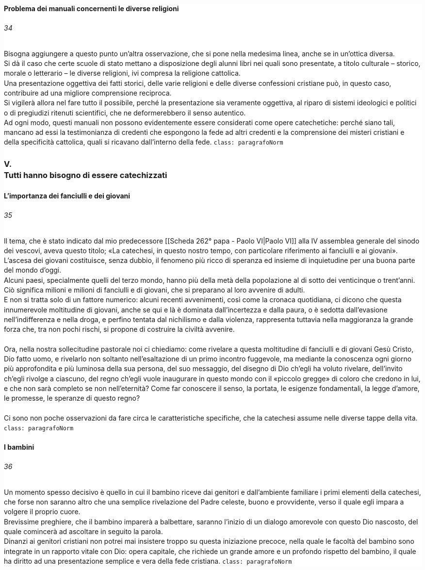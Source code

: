 
#### Problema dei manuali concernenti le diverse religioni


###### 34
Bisogna aggiungere a questo punto un’altra osservazione, che si pone nella medesima linea, anche se in un’ottica diversa.<br>Si dà il caso che certe scuole di stato mettano a disposizione degli alunni libri nei quali sono presentate, a titolo culturale – storico, morale o letterario – le diverse religioni, ivi compresa la religione cattolica.<br>Una presentazione oggettiva dei fatti storici, delle varie religioni e delle diverse confessioni cristiane può, in questo caso, contribuire ad una migliore comprensione reciproca.<br>Si vigilerà allora nel fare tutto il possibile, perché la presentazione sia veramente oggettiva, al riparo di sistemi ideologici e politici o di pregiudizi ritenuti scientifici, che ne deformerebbero il senso autentico.<br>Ad ogni modo, questi manuali non possono evidentemente essere considerati come opere catechetiche: perché siano tali, mancano ad essi la testimonianza di credenti che espongono la fede ad altri credenti e la comprensione dei misteri cristiani e della specificità cattolica, quali si ricavano dall’interno della fede. `class: paragrafoNorm`


### V.<br>Tutti hanno bisogno di essere catechizzati


#### L’importanza dei fanciulli e dei giovani


###### 35
Il tema, che è stato indicato dal mio predecessore [[Scheda 262° papa - Paolo VI|Paolo VI]] alla IV assemblea generale del sinodo dei vescovi, aveva questo titolo; «La catechesi, in questo nostro tempo, con particolare riferimento ai fanciulli e ai giovani».<br>L’ascesa dei giovani costituisce, senza dubbio, il fenomeno più ricco di speranza ed insieme di inquietudine per una buona parte del mondo d’oggi.<br>Alcuni paesi, specialmente quelli del terzo mondo, hanno più della metà della popolazione al di sotto dei venticinque o trent’anni.<br>Ciò significa milioni e milioni di fanciulli e di giovani, che si preparano al loro avvenire di adulti.<br>E non si tratta solo di un fattore numerico: alcuni recenti avvenimenti, così come la cronaca quotidiana, ci dicono che questa innumerevole moltitudine di giovani, anche se qui e là è dominata dall’incertezza e dalla paura, o è sedotta dall’evasione nell’indifferenza e nella droga, e perfino tentata dal nichilismo e dalla violenza, rappresenta tuttavia nella maggioranza la grande forza che, tra non pochi rischi, si propone di costruire la civiltà avvenire.<br><br>Ora, nella nostra sollecitudine pastorale noi ci chiediamo: come rivelare a questa moltitudine di fanciulli e di giovani Gesù Cristo, Dio fatto uomo, e rivelarlo non soltanto nell’esaltazione di un primo incontro fuggevole, ma mediante la conoscenza ogni giorno più approfondita e più luminosa della sua persona, del suo messaggio, del disegno di Dio ch’egli ha voluto rivelare, dell’invito ch’egli rivolge a ciascuno, del regno ch’egli vuole inaugurare in questo mondo con il «piccolo gregge» di coloro che credono in lui, e che non sarà completo se non nell’eternità? Come far conoscere il senso, la portata, le esigenze fondamentali, la legge d’amore, le promesse, le speranze di questo regno?<br><br>Ci sono non poche osservazioni da fare circa le caratteristiche specifiche, che la catechesi assume nelle diverse tappe della vita. `class: paragrafoNorm`


#### I bambini


###### 36
Un momento spesso decisivo è quello in cui il bambino riceve dai genitori e dall’ambiente familiare i primi elementi della catechesi, che forse non saranno altro che una semplice rivelazione del Padre celeste, buono e provvidente, verso il quale egli impara a volgere il proprio cuore.<br>Brevissime preghiere, che il bambino imparerà a balbettare, saranno l’inizio di un dialogo amorevole con questo Dio nascosto, del quale comincerà ad ascoltare in seguito la parola.<br>Dinanzi ai genitori cristiani non potrei mai insistere troppo su questa iniziazione precoce, nella quale le facoltà del bambino sono integrate in un rapporto vitale con Dio: opera capitale, che richiede un grande amore e un profondo rispetto del bambino, il quale ha diritto ad una presentazione semplice e vera della fede cristiana. `class: paragrafoNorm`
